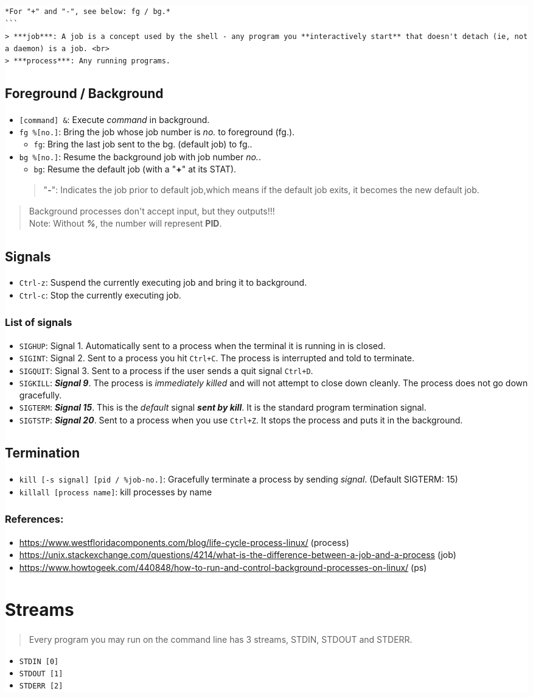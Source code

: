     *For "+" and "-", see below: fg / bg.*
    ```
    > ***job***: A job is a concept used by the shell - any program you **interactively start** that doesn't detach (ie, not a daemon) is a job. <br>
    > ***process***: Any running programs.
## Foreground / Background
- `[command] &`: Execute *command* in background.
- `fg %[no.]`: Bring the job whose job number is *no.* to foreground (fg.).
    - `fg`: Bring the last job sent to the bg. (default job) to fg..
- `bg %[no.]`: Resume the background job with job number *no.*. 
    - `bg`: Resume the default job (with a "**+**" at its STAT).
    > "**-**": Indicates the job prior to default job,which means if the default job exits, it becomes the new default job.
> Background processes don't accept input, but they outputs!!!<br>
> Note: Without ***%***, the number will represent **PID**.

## Signals

- `Ctrl-z`: Suspend the currently executing job and bring it to background.
- `Ctrl-c`: Stop the currently executing job.
### List of signals
- `SIGHUP`: Signal 1. Automatically sent to a process  when the terminal it is running in is closed.
- `SIGINT`: Signal 2. Sent to a process you hit `Ctrl+C`. The process is interrupted and told to terminate.
- `SIGQUIT`: Signal 3. Sent to a process if the user sends a quit signal `Ctrl+D`.
- `SIGKILL`: ***Signal 9***. The process is *immediately killed* and will not attempt to close down cleanly. The process does not go down gracefully.
- `SIGTERM`: ***Signal 15***. This is the *default* signal ***sent by kill***. It is the standard program termination signal.
- `SIGTSTP`: ***Signal 20***. Sent to a process when you use `Ctrl+Z`. It stops the process and puts it in the background.

## Termination

- `kill [-s signal] [pid / %job-no.]`: Gracefully terminate a process by sending *signal*. (Default SIGTERM: 15)
- `killall [process name]`: kill processes by name

### References: 
- https://www.westfloridacomponents.com/blog/life-cycle-process-linux/ (process)
- https://unix.stackexchange.com/questions/4214/what-is-the-difference-between-a-job-and-a-process (job)
- https://www.howtogeek.com/440848/how-to-run-and-control-background-processes-on-linux/ (ps)

# Streams
>Every program you may run on the command line has 3 streams, STDIN, STDOUT and STDERR.
- `STDIN [0]`
- `STDOUT [1]`
- `STDERR [2]`
  